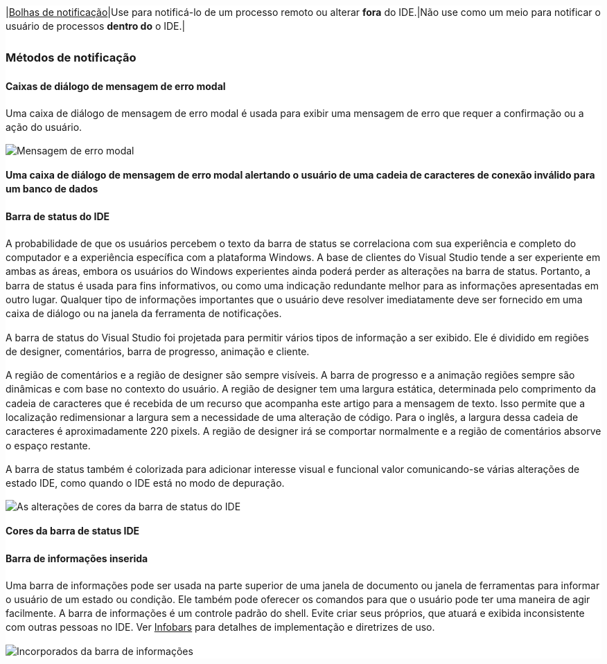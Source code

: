 |[Bolhas de notificação](../../extensibility/ux-guidelines/notifications-and-progress-for-visual-studio.md#BKMK_NotificationBubbles)|Use para notificá-lo de um processo remoto ou alterar **fora** do IDE.|Não use como um meio para notificar o usuário de processos **dentro do** o IDE.|  
  
### <a name="notification-methods"></a>Métodos de notificação  
  
####  <a name="BKMK_ModalErrorMessageDialogs"></a> Caixas de diálogo de mensagem de erro modal  
 Uma caixa de diálogo de mensagem de erro modal é usada para exibir uma mensagem de erro que requer a confirmação ou a ação do usuário.  
  
 ![Mensagem de erro modal](../../extensibility/ux-guidelines/media/0901-01-modalerrormessage.png "01_ModalErrorMessage 0901")  
  
 **Uma caixa de diálogo de mensagem de erro modal alertando o usuário de uma cadeia de caracteres de conexão inválido para um banco de dados**  
  
####  <a name="BKMK_IDEStatusBar"></a> Barra de status do IDE  
 A probabilidade de que os usuários percebem o texto da barra de status se correlaciona com sua experiência e completo do computador e a experiência específica com a plataforma Windows. A base de clientes do Visual Studio tende a ser experiente em ambas as áreas, embora os usuários do Windows experientes ainda poderá perder as alterações na barra de status. Portanto, a barra de status é usada para fins informativos, ou como uma indicação redundante melhor para as informações apresentadas em outro lugar. Qualquer tipo de informações importantes que o usuário deve resolver imediatamente deve ser fornecido em uma caixa de diálogo ou na janela da ferramenta de notificações.  
  
 A barra de status do Visual Studio foi projetada para permitir vários tipos de informação a ser exibido. Ele é dividido em regiões de designer, comentários, barra de progresso, animação e cliente.  
  
 A região de comentários e a região de designer são sempre visíveis. A barra de progresso e a animação regiões sempre são dinâmicas e com base no contexto do usuário. A região de designer tem uma largura estática, determinada pelo comprimento da cadeia de caracteres que é recebida de um recurso que acompanha este artigo para a mensagem de texto. Isso permite que a localização redimensionar a largura sem a necessidade de uma alteração de código. Para o inglês, a largura dessa cadeia de caracteres é aproximadamente 220 pixels. A região de designer irá se comportar normalmente e a região de comentários absorve o espaço restante.  
  
 A barra de status também é colorizada para adicionar interesse visual e funcional valor comunicando-se várias alterações de estado IDE, como quando o IDE está no modo de depuração.  
  
 ![As alterações de cores da barra de status do IDE](../../extensibility/ux-guidelines/media/0901-02-idestatusbar.png "02_IDEStatusBar 0901")  
  
 **Cores da barra de status IDE**  
  
####  <a name="BKMK_EmbeddedInfobar"></a> Barra de informações inserida  
 Uma barra de informações pode ser usada na parte superior de uma janela de documento ou janela de ferramentas para informar o usuário de um estado ou condição. Ele também pode oferecer os comandos para que o usuário pode ter uma maneira de agir facilmente. A barra de informações é um controle padrão do shell. Evite criar seus próprios, que atuará e exibida inconsistente com outras pessoas no IDE. Ver [Infobars](../../extensibility/ux-guidelines/notifications-and-progress-for-visual-studio.md#BKMK_Infobars) para detalhes de implementação e diretrizes de uso.  
  
 ![Incorporados da barra de informações](../../extensibility/ux-guidelines/media/0901-03-embeddedinfobar.png "03_EmbeddedInfobar 0901")  
  